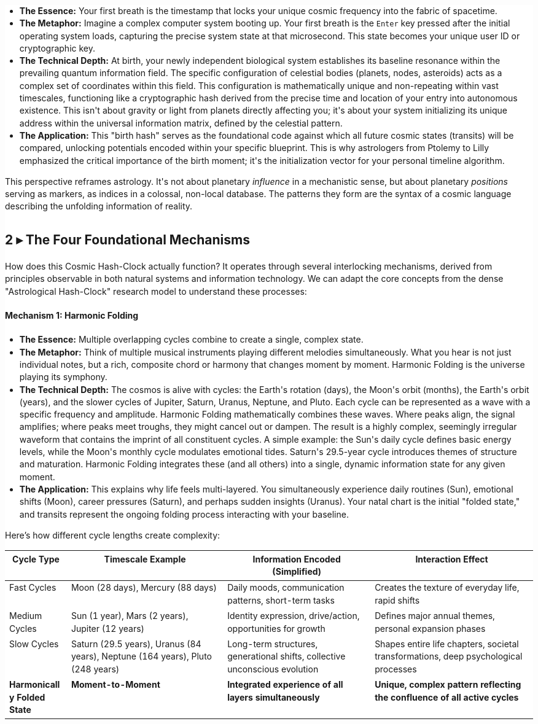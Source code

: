 *   **The Essence:** Your first breath is the timestamp that locks your unique cosmic frequency into the fabric of spacetime.
*   **The Metaphor:** Imagine a complex computer system booting up. Your first breath is the `Enter` key pressed after the initial operating system loads, capturing the precise system state at that microsecond. This state becomes your unique user ID or cryptographic key.
*   **The Technical Depth:** At birth, your newly independent biological system establishes its baseline resonance within the prevailing quantum information field. The specific configuration of celestial bodies (planets, nodes, asteroids) acts as a complex set of coordinates within this field. This configuration is mathematically unique and non-repeating within vast timescales, functioning like a cryptographic hash derived from the precise time and location of your entry into autonomous existence. This isn't about gravity or light from planets directly affecting you; it's about your system initializing its unique address within the universal information matrix, defined by the celestial pattern.
*   **The Application:** This "birth hash" serves as the foundational code against which all future cosmic states (transits) will be compared, unlocking potentials encoded within your specific blueprint. This is why astrologers from Ptolemy to Lilly emphasized the critical importance of the birth moment; it's the initialization vector for your personal timeline algorithm.

This perspective reframes astrology. It's not about planetary *influence* in a mechanistic sense, but about planetary *positions* serving as markers, as indices in a colossal, non-local database. The patterns they form are the syntax of a cosmic language describing the unfolding information of reality.

## **2 ▸  The Four Foundational Mechanisms**

How does this Cosmic Hash-Clock actually function? It operates through several interlocking mechanisms, derived from principles observable in both natural systems and information technology. We can adapt the core concepts from the dense "Astrological Hash-Clock" research model to understand these processes:

#### **Mechanism 1: Harmonic Folding**

*   **The Essence:** Multiple overlapping cycles combine to create a single, complex state.
*   **The Metaphor:** Think of multiple musical instruments playing different melodies simultaneously. What you hear is not just individual notes, but a rich, composite chord or harmony that changes moment by moment. Harmonic Folding is the universe playing its symphony.
*   **The Technical Depth:** The cosmos is alive with cycles: the Earth's rotation (days), the Moon's orbit (months), the Earth's orbit (years), and the slower cycles of Jupiter, Saturn, Uranus, Neptune, and Pluto. Each cycle can be represented as a wave with a specific frequency and amplitude. Harmonic Folding mathematically combines these waves. Where peaks align, the signal amplifies; where peaks meet troughs, they might cancel out or dampen. The result is a highly complex, seemingly irregular waveform that contains the imprint of all constituent cycles. A simple example: the Sun's daily cycle defines basic energy levels, while the Moon's monthly cycle modulates emotional tides. Saturn's 29.5-year cycle introduces themes of structure and maturation. Harmonic Folding integrates these (and all others) into a single, dynamic information state for any given moment.
*   **The Application:** This explains why life feels multi-layered. You simultaneously experience daily routines (Sun), emotional shifts (Moon), career pressures (Saturn), and perhaps sudden insights (Uranus). Your natal chart is the initial "folded state," and transits represent the ongoing folding process interacting with your baseline.

Here’s how different cycle lengths create complexity:

| Cycle Type | Timescale Example | Information Encoded (Simplified) | Interaction Effect |
|---|---|---|---|
| Fast Cycles | Moon (28 days), Mercury (88 days) | Daily moods, communication patterns, short-term tasks | Creates the texture of everyday life, rapid shifts |
| Medium Cycles | Sun (1 year), Mars (2 years), Jupiter (12 years) | Identity expression, drive/action, opportunities for growth | Defines major annual themes, personal expansion phases |
| Slow Cycles | Saturn (29.5 years), Uranus (84 years), Neptune (164 years), Pluto (248 years) | Long-term structures, generational shifts, collective unconscious evolution | Shapes entire life chapters, societal transformations, deep psychological processes |
| **Harmonically Folded State** | **Moment-to-Moment** | **Integrated experience of all layers simultaneously** | **Unique, complex pattern reflecting the confluence of all active cycles** |
